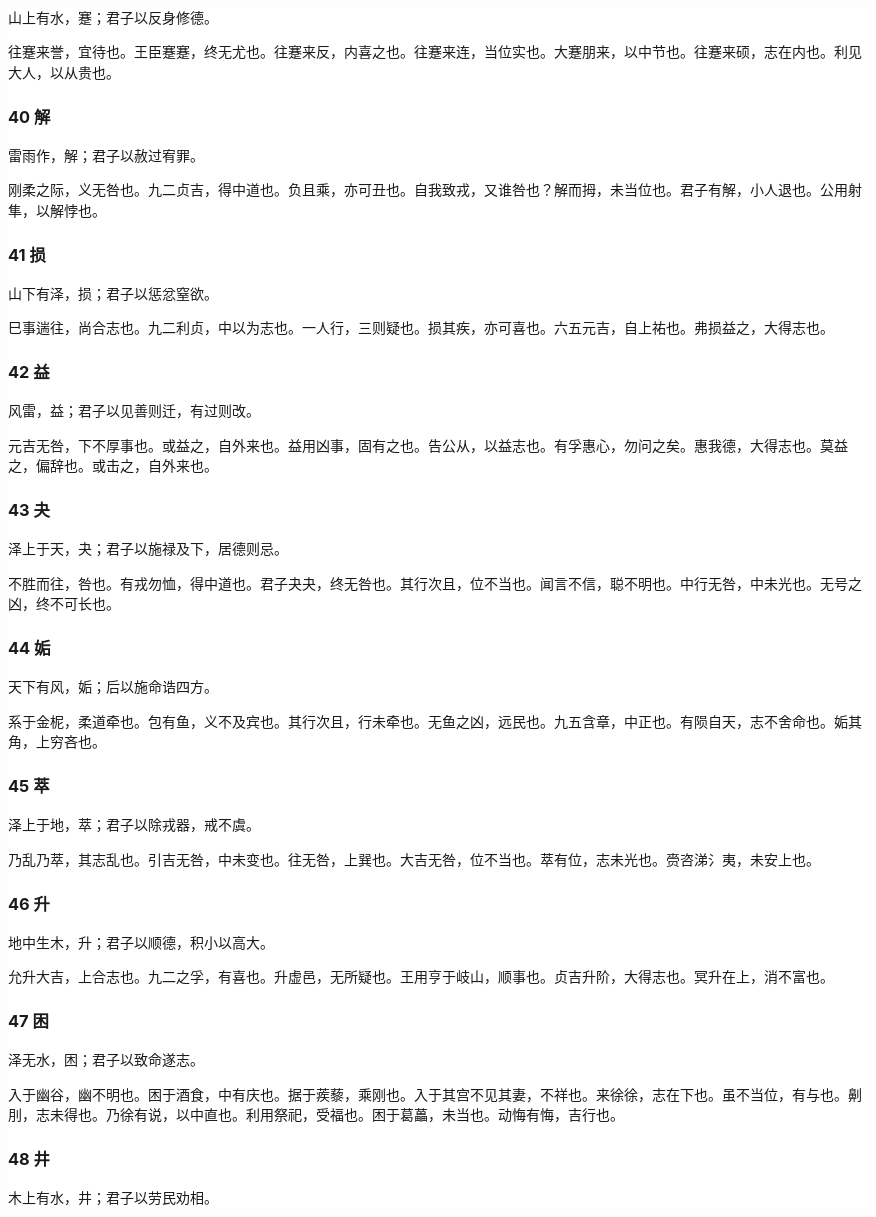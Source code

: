 山上有水，蹇；君子以反身修德。

往蹇来誉，宜待也。王臣蹇蹇，终无尤也。往蹇来反，内喜之也。往蹇来连，当位实也。大蹇朋来，以中节也。往蹇来硕，志在内也。利见大人，以从贵也。

### 40 **解**

雷雨作，解；君子以赦过宥罪。

刚柔之际，义无咎也。九二贞吉，得中道也。负且乘，亦可丑也。自我致戎，又谁咎也？解而拇，未当位也。君子有解，小人退也。公用射隼，以解悖也。

### 41 **损**

山下有泽，损；君子以惩忿窒欲。

巳事遄往，尚合志也。九二利贞，中以为志也。一人行，三则疑也。损其疾，亦可喜也。六五元吉，自上祐也。弗损益之，大得志也。

### 42 **益**

风雷，益；君子以见善则迁，有过则改。

元吉无咎，下不厚事也。或益之，自外来也。益用凶事，固有之也。告公从，以益志也。有孚惠心，勿问之矣。惠我德，大得志也。莫益之，偏辞也。或击之，自外来也。

### 43 **夬**

泽上于天，夬；君子以施禄及下，居德则忌。

不胜而往，咎也。有戎勿恤，得中道也。君子夬夬，终无咎也。其行次且，位不当也。闻言不信，聪不明也。中行无咎，中未光也。无号之凶，终不可长也。

### 44 **姤**

天下有风，姤；后以施命诰四方。

系于金柅，柔道牵也。包有鱼，义不及宾也。其行次且，行未牵也。无鱼之凶，远民也。九五含章，中正也。有陨自天，志不舍命也。姤其角，上穷吝也。

### 45 **萃**

泽上于地，萃；君子以除戎器，戒不虞。

乃乱乃萃，其志乱也。引吉无咎，中未变也。往无咎，上巽也。大吉无咎，位不当也。萃有位，志未光也。赍咨涕氵夷，未安上也。

### 46 **升**

地中生木，升；君子以顺德，积小以高大。

允升大吉，上合志也。九二之孚，有喜也。升虚邑，无所疑也。王用亨于岐山，顺事也。贞吉升阶，大得志也。冥升在上，消不富也。

### 47 **困**

泽无水，困；君子以致命遂志。

入于幽谷，幽不明也。困于酒食，中有庆也。据于蒺藜，乘刚也。入于其宫不见其妻，不祥也。来徐徐，志在下也。虽不当位，有与也。劓刖，志未得也。乃徐有说，以中直也。利用祭祀，受福也。困于葛藟，未当也。动悔有悔，吉行也。

### 48 **井**

木上有水，井；君子以劳民劝相。
